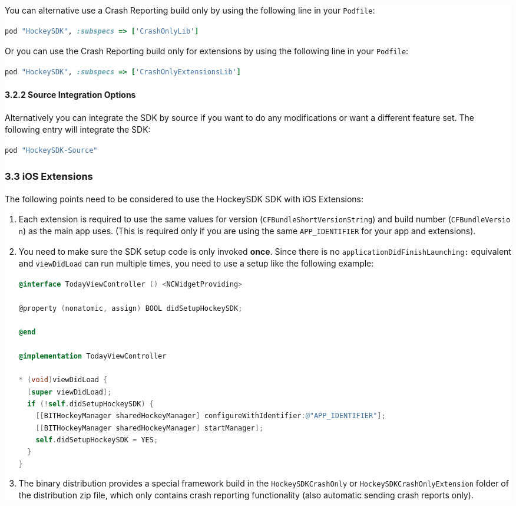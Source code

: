 You can alternative use a Crash Reporting build only by using the following line in your `Podfile`:

```ruby
pod "HockeySDK", :subspecs => ['CrashOnlyLib']
```

Or you can use the Crash Reporting build only for extensions by using the following line in your `Podfile`:

```ruby
pod "HockeySDK", :subspecs => ['CrashOnlyExtensionsLib']
```

#### 3.2.2 Source Integration Options

Alternatively you can integrate the SDK by source if you want to do any modifications or want a different feature set. The following entry will integrate the SDK:

```ruby
pod "HockeySDK-Source"
```


<a id="extensions"></a>
### 3.3 iOS Extensions

The following points need to be considered to use the HockeySDK SDK with iOS Extensions:

1. Each extension is required to use the same values for version (`CFBundleShortVersionString`) and build number (`CFBundleVersion`) as the main app uses. (This is required only if you are using the same `APP_IDENTIFIER` for your app and extensions).
2. You need to make sure the SDK setup code is only invoked **once**. Since there is no `applicationDidFinishLaunching:` equivalent and `viewDidLoad` can run multiple times, you need to use a setup like the following example:

    ```objectivec
    @interface TodayViewController () <NCWidgetProviding>

    @property (nonatomic, assign) BOOL didSetupHockeySDK;

    @end

    @implementation TodayViewController

    * (void)viewDidLoad {
      [super viewDidLoad];
      if (!self.didSetupHockeySDK) {
        [[BITHockeyManager sharedHockeyManager] configureWithIdentifier:@"APP_IDENTIFIER"];
        [[BITHockeyManager sharedHockeyManager] startManager];
        self.didSetupHockeySDK = YES;
      }
    }
    ```

3. The binary distribution provides a special framework build in the `HockeySDKCrashOnly` or `HockeySDKCrashOnlyExtension` folder of the distribution zip file, which only contains crash reporting functionality (also automatic sending crash reports only).

